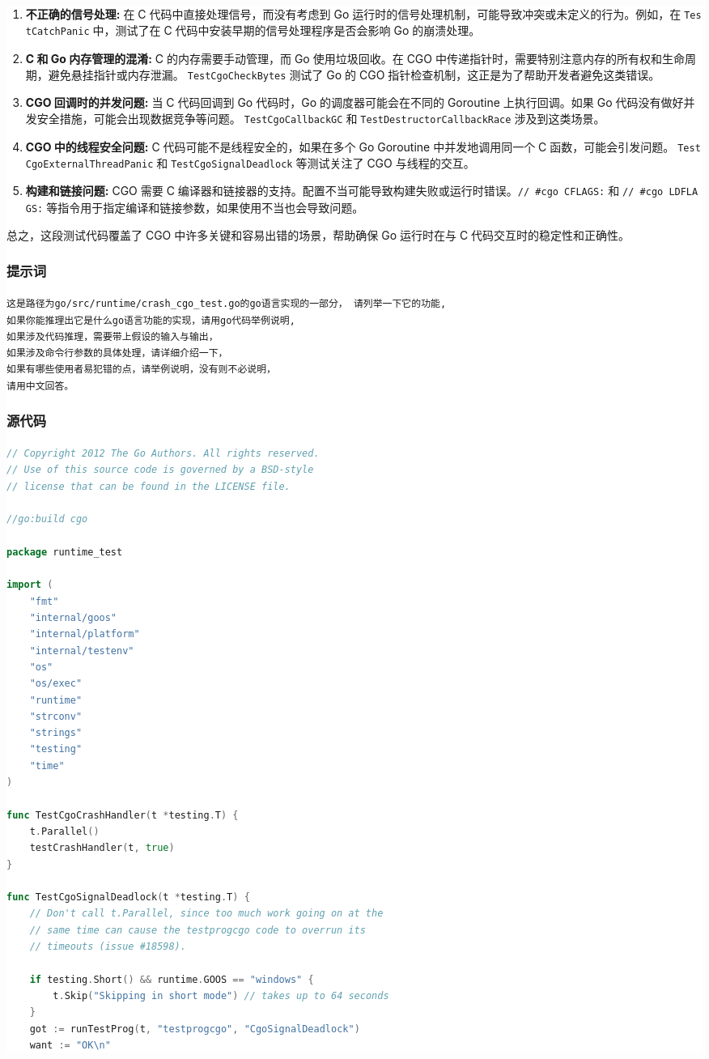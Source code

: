 1. **不正确的信号处理:** 在 C 代码中直接处理信号，而没有考虑到 Go 运行时的信号处理机制，可能导致冲突或未定义的行为。例如，在 `TestCatchPanic` 中，测试了在 C 代码中安装早期的信号处理程序是否会影响 Go 的崩溃处理。

2. **C 和 Go 内存管理的混淆:** C 的内存需要手动管理，而 Go 使用垃圾回收。在 CGO 中传递指针时，需要特别注意内存的所有权和生命周期，避免悬挂指针或内存泄漏。 `TestCgoCheckBytes` 测试了 Go 的 CGO 指针检查机制，这正是为了帮助开发者避免这类错误。

3. **CGO 回调时的并发问题:** 当 C 代码回调到 Go 代码时，Go 的调度器可能会在不同的 Goroutine 上执行回调。如果 Go 代码没有做好并发安全措施，可能会出现数据竞争等问题。 `TestCgoCallbackGC` 和 `TestDestructorCallbackRace` 涉及到这类场景。

4. **CGO 中的线程安全问题:** C 代码可能不是线程安全的，如果在多个 Go Goroutine 中并发地调用同一个 C 函数，可能会引发问题。 `TestCgoExternalThreadPanic` 和 `TestCgoSignalDeadlock` 等测试关注了 CGO 与线程的交互。

5. **构建和链接问题:**  CGO 需要 C 编译器和链接器的支持。配置不当可能导致构建失败或运行时错误。`// #cgo CFLAGS:` 和 `// #cgo LDFLAGS:` 等指令用于指定编译和链接参数，如果使用不当也会导致问题。

总之，这段测试代码覆盖了 CGO 中许多关键和容易出错的场景，帮助确保 Go 运行时在与 C 代码交互时的稳定性和正确性。

### 提示词
```
这是路径为go/src/runtime/crash_cgo_test.go的go语言实现的一部分， 请列举一下它的功能, 　
如果你能推理出它是什么go语言功能的实现，请用go代码举例说明, 
如果涉及代码推理，需要带上假设的输入与输出，
如果涉及命令行参数的具体处理，请详细介绍一下，
如果有哪些使用者易犯错的点，请举例说明，没有则不必说明，
请用中文回答。
```

### 源代码
```go
// Copyright 2012 The Go Authors. All rights reserved.
// Use of this source code is governed by a BSD-style
// license that can be found in the LICENSE file.

//go:build cgo

package runtime_test

import (
	"fmt"
	"internal/goos"
	"internal/platform"
	"internal/testenv"
	"os"
	"os/exec"
	"runtime"
	"strconv"
	"strings"
	"testing"
	"time"
)

func TestCgoCrashHandler(t *testing.T) {
	t.Parallel()
	testCrashHandler(t, true)
}

func TestCgoSignalDeadlock(t *testing.T) {
	// Don't call t.Parallel, since too much work going on at the
	// same time can cause the testprogcgo code to overrun its
	// timeouts (issue #18598).

	if testing.Short() && runtime.GOOS == "windows" {
		t.Skip("Skipping in short mode") // takes up to 64 seconds
	}
	got := runTestProg(t, "testprogcgo", "CgoSignalDeadlock")
	want := "OK\n"
```
